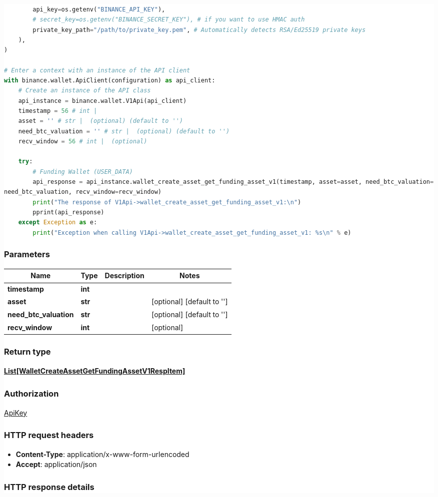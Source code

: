 ```python
        api_key=os.getenv("BINANCE_API_KEY"),
        # secret_key=os.getenv("BINANCE_SECRET_KEY"), # if you want to use HMAC auth
        private_key_path="/path/to/private_key.pem", # Automatically detects RSA/Ed25519 private keys
    ),
)

# Enter a context with an instance of the API client
with binance.wallet.ApiClient(configuration) as api_client:
    # Create an instance of the API class
    api_instance = binance.wallet.V1Api(api_client)
    timestamp = 56 # int | 
    asset = '' # str |  (optional) (default to '')
    need_btc_valuation = '' # str |  (optional) (default to '')
    recv_window = 56 # int |  (optional)

    try:
        # Funding Wallet (USER_DATA)
        api_response = api_instance.wallet_create_asset_get_funding_asset_v1(timestamp, asset=asset, need_btc_valuation=need_btc_valuation, recv_window=recv_window)
        print("The response of V1Api->wallet_create_asset_get_funding_asset_v1:\n")
        pprint(api_response)
    except Exception as e:
        print("Exception when calling V1Api->wallet_create_asset_get_funding_asset_v1: %s\n" % e)
```



### Parameters


Name | Type | Description  | Notes
------------- | ------------- | ------------- | -------------
 **timestamp** | **int**|  | 
 **asset** | **str**|  | [optional] [default to &#39;&#39;]
 **need_btc_valuation** | **str**|  | [optional] [default to &#39;&#39;]
 **recv_window** | **int**|  | [optional] 

### Return type

[**List[WalletCreateAssetGetFundingAssetV1RespItem]**](WalletCreateAssetGetFundingAssetV1RespItem.md)

### Authorization

[ApiKey](../README.md#ApiKey)

### HTTP request headers

 - **Content-Type**: application/x-www-form-urlencoded
 - **Accept**: application/json

### HTTP response details
